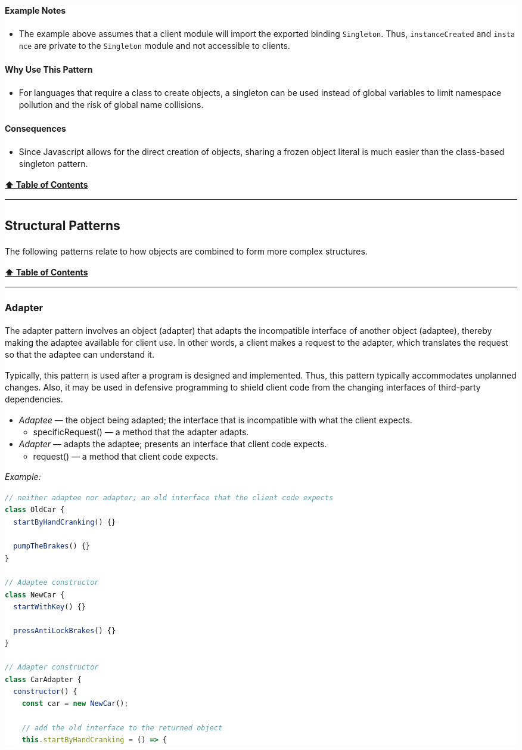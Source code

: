 #### Example Notes

- The example above assumes that a client module will import the exported binding `Singleton`. Thus, `instanceCreated` and `instance` are private to the `Singleton` module and not accessible to clients.

#### Why Use This Pattern

- For languages that require a class to create objects, a singleton can be used instead of global variables to limit namespace pollution and the risk of global name collisions.

#### Consequences

- Since Javascript allows for the direct creation of objects, sharing a frozen object literal is much easier than the class-based singleton pattern.

**[⬆ Table of Contents](#table-of-contents)**

---

## Structural Patterns

The following patterns relate to how objects are combined to form more complex structures.

**[⬆ Table of Contents](#table-of-contents)**

---

### Adapter

The adapter pattern involves an object (adapter) that adapts the incompatible interface of another object (adaptee), thereby making the adaptee available for client use. In other words, a client makes a request to the adapter, which translates the request so that the adaptee can understand it.

Typically, this pattern is used after a program is designed and implemented. Thus, this pattern typically accommodates unplanned changes. Also, it may be used in defensive programming to shield client code from the changing interfaces of third-party dependencies.

- _Adaptee_ — the object being adapted; the interface that is incompatible with what the client expects.
  - specificRequest() — a method that the adapter adapts.
- _Adapter_ — adapts the adaptee; presents an interface that client code expects.
  - request() — a method that client code expects.

_Example:_

```javascript
// neither adaptee nor adapter; an old interface that the client code expects
class OldCar {
  startByHandCranking() {}

  pumpTheBrakes() {}
}

// Adaptee constructor
class NewCar {
  startWithKey() {}

  pressAntiLockBrakes() {}
}

// Adapter constructor
class CarAdapter {
  constructor() {
    const car = new NewCar();

    // add the old interface to the returned object
    this.startByHandCranking = () => {
```